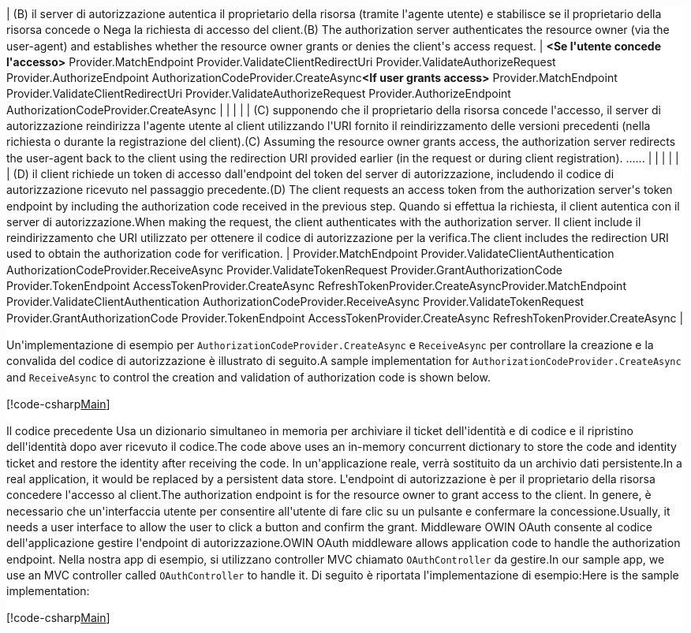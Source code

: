 | <span data-ttu-id="b7a62-188">(B) il server di autorizzazione autentica il proprietario della risorsa (tramite l'agente utente) e stabilisce se il proprietario della risorsa concede o Nega la richiesta di accesso del client.</span><span class="sxs-lookup"><span data-stu-id="b7a62-188">(B) The authorization server authenticates the resource owner (via the user-agent) and establishes whether the resource owner grants or denies the client's access request.</span></span> | <span data-ttu-id="b7a62-189">**&lt;Se l'utente concede l'accesso&gt;**  Provider.MatchEndpoint Provider.ValidateClientRedirectUri Provider.ValidateAuthorizeRequest Provider.AuthorizeEndpoint AuthorizationCodeProvider.CreateAsync</span><span class="sxs-lookup"><span data-stu-id="b7a62-189">**&lt;If user grants access&gt;** Provider.MatchEndpoint Provider.ValidateClientRedirectUri Provider.ValidateAuthorizeRequest Provider.AuthorizeEndpoint AuthorizationCodeProvider.CreateAsync</span></span> |
|  |  |
| <span data-ttu-id="b7a62-190">(C) supponendo che il proprietario della risorsa concede l'accesso, il server di autorizzazione reindirizza l'agente utente al client utilizzando l'URI fornito il reindirizzamento delle versioni precedenti (nella richiesta o durante la registrazione del client).</span><span class="sxs-lookup"><span data-stu-id="b7a62-190">(C) Assuming the resource owner grants access, the authorization server redirects the user-agent back to the client using the redirection URI provided earlier (in the request or during client registration).</span></span> <span data-ttu-id="b7a62-191">...</span><span class="sxs-lookup"><span data-stu-id="b7a62-191">...</span></span> |  |
|  |  |
| <span data-ttu-id="b7a62-192">(D) il client richiede un token di accesso dall'endpoint del token del server di autorizzazione, includendo il codice di autorizzazione ricevuto nel passaggio precedente.</span><span class="sxs-lookup"><span data-stu-id="b7a62-192">(D) The client requests an access token from the authorization server's token endpoint by including the authorization code received in the previous step.</span></span> <span data-ttu-id="b7a62-193">Quando si effettua la richiesta, il client autentica con il server di autorizzazione.</span><span class="sxs-lookup"><span data-stu-id="b7a62-193">When making the request, the client authenticates with the authorization server.</span></span> <span data-ttu-id="b7a62-194">Il client include il reindirizzamento che URI utilizzato per ottenere il codice di autorizzazione per la verifica.</span><span class="sxs-lookup"><span data-stu-id="b7a62-194">The client includes the redirection URI used to obtain the authorization code for verification.</span></span> | <span data-ttu-id="b7a62-195">Provider.MatchEndpoint Provider.ValidateClientAuthentication AuthorizationCodeProvider.ReceiveAsync Provider.ValidateTokenRequest Provider.GrantAuthorizationCode Provider.TokenEndpoint AccessTokenProvider.CreateAsync RefreshTokenProvider.CreateAsync</span><span class="sxs-lookup"><span data-stu-id="b7a62-195">Provider.MatchEndpoint Provider.ValidateClientAuthentication AuthorizationCodeProvider.ReceiveAsync Provider.ValidateTokenRequest Provider.GrantAuthorizationCode Provider.TokenEndpoint AccessTokenProvider.CreateAsync RefreshTokenProvider.CreateAsync</span></span> |

<span data-ttu-id="b7a62-196">Un'implementazione di esempio per `AuthorizationCodeProvider.CreateAsync` e `ReceiveAsync` per controllare la creazione e la convalida del codice di autorizzazione è illustrato di seguito.</span><span class="sxs-lookup"><span data-stu-id="b7a62-196">A sample implementation for `AuthorizationCodeProvider.CreateAsync` and `ReceiveAsync` to control the creation and validation of authorization code is shown below.</span></span>

[!code-csharp[Main](owin-oauth-20-authorization-server/samples/sample5.cs)]

<span data-ttu-id="b7a62-197">Il codice precedente Usa un dizionario simultaneo in memoria per archiviare il ticket dell'identità e di codice e il ripristino dell'identità dopo aver ricevuto il codice.</span><span class="sxs-lookup"><span data-stu-id="b7a62-197">The code above uses an in-memory concurrent dictionary to store the code and identity ticket and restore the identity after receiving the code.</span></span> <span data-ttu-id="b7a62-198">In un'applicazione reale, verrà sostituito da un archivio dati persistente.</span><span class="sxs-lookup"><span data-stu-id="b7a62-198">In a real application, it would be replaced by a persistent data store.</span></span> <span data-ttu-id="b7a62-199">L'endpoint di autorizzazione è per il proprietario della risorsa concedere l'accesso al client.</span><span class="sxs-lookup"><span data-stu-id="b7a62-199">The authorization endpoint is for the resource owner to grant access to the client.</span></span> <span data-ttu-id="b7a62-200">In genere, è necessario che un'interfaccia utente per consentire all'utente di fare clic su un pulsante e confermare la concessione.</span><span class="sxs-lookup"><span data-stu-id="b7a62-200">Usually, it needs a user interface to allow the user to click a button and confirm the grant.</span></span> <span data-ttu-id="b7a62-201">Middleware OWIN OAuth consente al codice dell'applicazione gestire l'endpoint di autorizzazione.</span><span class="sxs-lookup"><span data-stu-id="b7a62-201">OWIN OAuth middleware allows application code to handle the authorization endpoint.</span></span> <span data-ttu-id="b7a62-202">Nella nostra app di esempio, si utilizzano controller MVC chiamato `OAuthController` da gestire.</span><span class="sxs-lookup"><span data-stu-id="b7a62-202">In our sample app, we use an MVC controller called `OAuthController` to handle it.</span></span> <span data-ttu-id="b7a62-203">Di seguito è riportata l'implementazione di esempio:</span><span class="sxs-lookup"><span data-stu-id="b7a62-203">Here is the sample implementation:</span></span>

[!code-csharp[Main](owin-oauth-20-authorization-server/samples/sample6.cs?highlight=15)]

